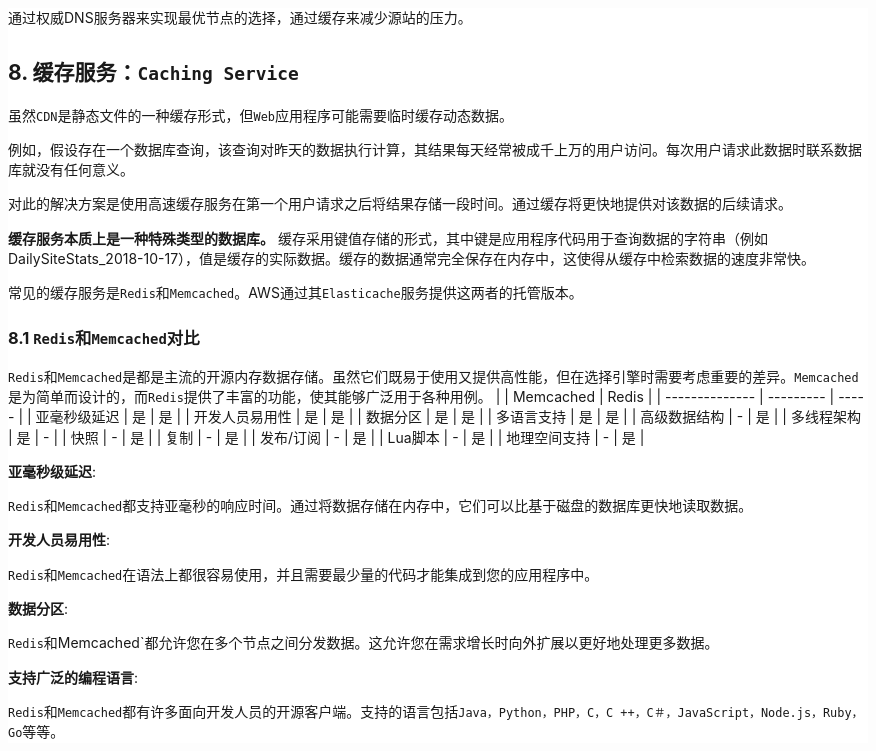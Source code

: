 通过权威DNS服务器来实现最优节点的选择，通过缓存来减少源站的压力。

## 8. 缓存服务：`Caching Service`

虽然`CDN`是静态文件的一种缓存形式，但`Web`应用程序可能需要临时缓存动态数据。

例如，假设存在一个数据库查询，该查询对昨天的数据执行计算，其结果每天经常被成千上万的用户访问。每次用户请求此数据时联系数据库就没有任何意义。

对此的解决方案是使用高速缓存服务在第一个用户请求之后将结果存储一段时间。通过缓存将更快地提供对该数据的后续请求。

**缓存服务本质上是一种特殊类型的数据库。**
缓存采用键值存储的形式，其中键是应用程序代码用于查询数据的字符串（例如DailySiteStats_2018-10-17），值是缓存的实际数据。缓存的数据通常完全保存在内存中，这使得从缓存中检索数据的速度非常快。

常见的缓存服务是`Redis`和`Memcached`。AWS通过其`Elasticache`服务提供这两者的托管版本。

### 8.1 `Redis`和`Memcached`对比

`Redis`和`Memcached`是都是主流的开源内存数据存储。虽然它们既易于使用又提供高性能，但在选择引擎时需要考虑重要的差异。`Memcached`是为简单而设计的，而`Redis`提供了丰富的功能，使其能够广泛用于各种用例。
|                | Memcached | Redis |
| -------------- | --------- | ----- |
| 亚毫秒级延迟   | 是        | 是    |
| 开发人员易用性 | 是        | 是    |
| 数据分区       | 是        | 是    |
| 多语言支持     | 是        | 是    |
| 高级数据结构   | -         | 是    |
| 多线程架构     | 是        | -     |
| 快照           | -         | 是    |
| 复制           | -         | 是    |
| 发布/订阅      | -         | 是    |
| Lua脚本        | -         | 是    |
| 地理空间支持   | -         | 是    |

**亚毫秒级延迟**:

`Redis`和`Memcached`都支持亚毫秒的响应时间。通过将数据存储在内存中，它们可以比基于磁盘的数据库更快地读取数据。

**开发人员易用性**:

`Redis`和`Memcached`在语法上都很容易使用，并且需要最少量的代码才能集成到您的应用程序中。

**数据分区**:

`Redis`和Memcached`都允许您在多个节点之间分发数据。这允许您在需求增长时向外扩展以更好地处理更多数据。

**支持广泛的编程语言**:

`Redis`和`Memcached`都有许多面向开发人员的开源客户端。支持的语言包括`Java，Python，PHP，C，C ++，C＃，JavaScript，Node.js，Ruby，Go`等等。
